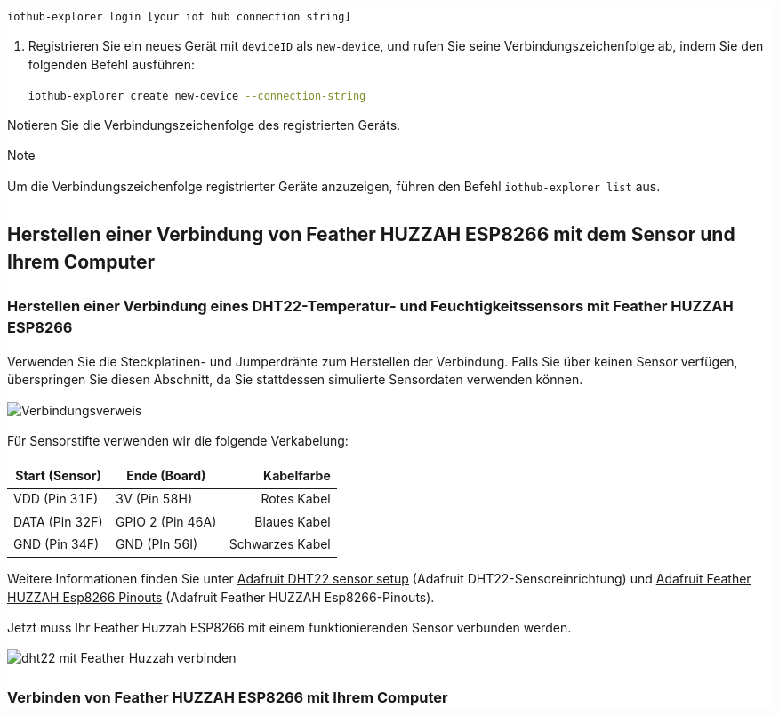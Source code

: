    ```bash
   iothub-explorer login [your iot hub connection string]
   ```
1. Registrieren Sie ein neues Gerät mit `deviceID` als `new-device`, und rufen Sie seine Verbindungszeichenfolge ab, indem Sie den folgenden Befehl ausführen:

   ```bash
   iothub-explorer create new-device --connection-string
   ```

Notieren Sie die Verbindungszeichenfolge des registrierten Geräts.

> [!NOTE]
> Um die Verbindungszeichenfolge registrierter Geräte anzuzeigen, führen den Befehl `iothub-explorer list` aus.

## <a name="connect-feather-huzzah-esp8266-with-the-sensor-and-your-computer"></a>Herstellen einer Verbindung von Feather HUZZAH ESP8266 mit dem Sensor und Ihrem Computer

### <a name="connect-a-dht22-temperature-and-humidity-sensor-to-feather-huzzah-esp8266"></a>Herstellen einer Verbindung eines DHT22-Temperatur- und Feuchtigkeitssensors mit Feather HUZZAH ESP8266

Verwenden Sie die Steckplatinen- und Jumperdrähte zum Herstellen der Verbindung. Falls Sie über keinen Sensor verfügen, überspringen Sie diesen Abschnitt, da Sie stattdessen simulierte Sensordaten verwenden können.

![Verbindungsverweis](media/iot-hub-arduino-huzzah-esp8266-get-started/15_connections_on_breadboard.png)

Für Sensorstifte verwenden wir die folgende Verkabelung:

| Start (Sensor)           | Ende (Board)           | Kabelfarbe   |
| -----------------------  | ---------------------- | ------------: |
| VDD (Pin 31F)            | 3V (Pin 58H)           | Rotes Kabel     |
| DATA (Pin 32F)           | GPIO 2 (Pin 46A)       | Blaues Kabel    |
| GND (Pin 34F)            | GND (PIn 56I)          | Schwarzes Kabel   |

Weitere Informationen finden Sie unter [Adafruit DHT22 sensor setup](https://learn.adafruit.com/dht/connecting-to-a-dhtxx-sensor) (Adafruit DHT22-Sensoreinrichtung) und [Adafruit Feather HUZZAH Esp8266 Pinouts](https://learn.adafruit.com/adafruit-feather-huzzah-esp8266/using-arduino-ide?view=all#pinouts) (Adafruit Feather HUZZAH Esp8266-Pinouts).

Jetzt muss Ihr Feather Huzzah ESP8266 mit einem funktionierenden Sensor verbunden werden.

![dht22 mit Feather Huzzah verbinden](media/iot-hub-arduino-huzzah-esp8266-get-started/8_connect-dht22-feather-huzzah.png)

### <a name="connect-feather-huzzah-esp8266-to-your-computer"></a>Verbinden von Feather HUZZAH ESP8266 mit Ihrem Computer
